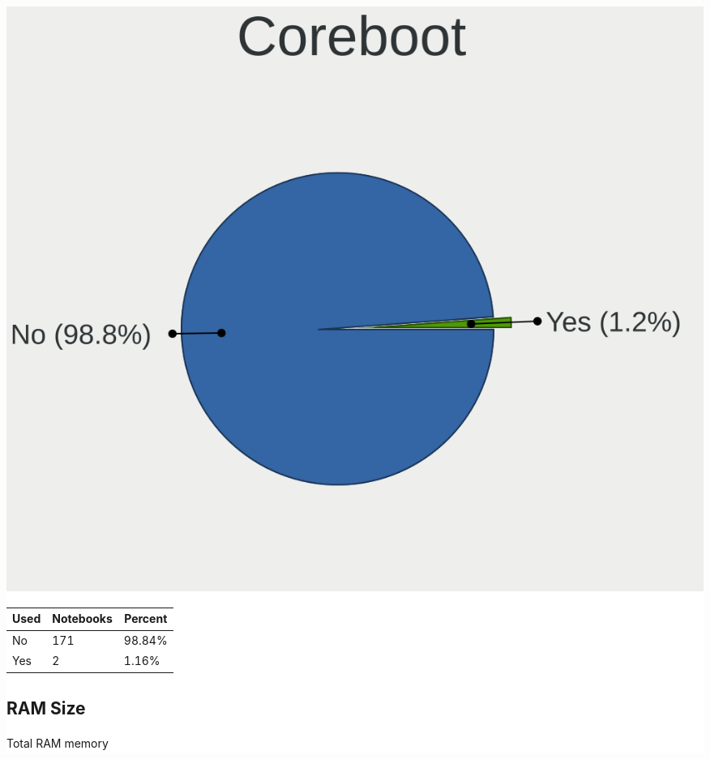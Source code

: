 ![Coreboot](./images/pie_chart_bsd/node_coreboot.svg)


| Used | Notebooks | Percent |
|------|-----------|---------|
| No   | 171       | 98.84%  |
| Yes  | 2         | 1.16%   |

RAM Size
--------

Total RAM memory

